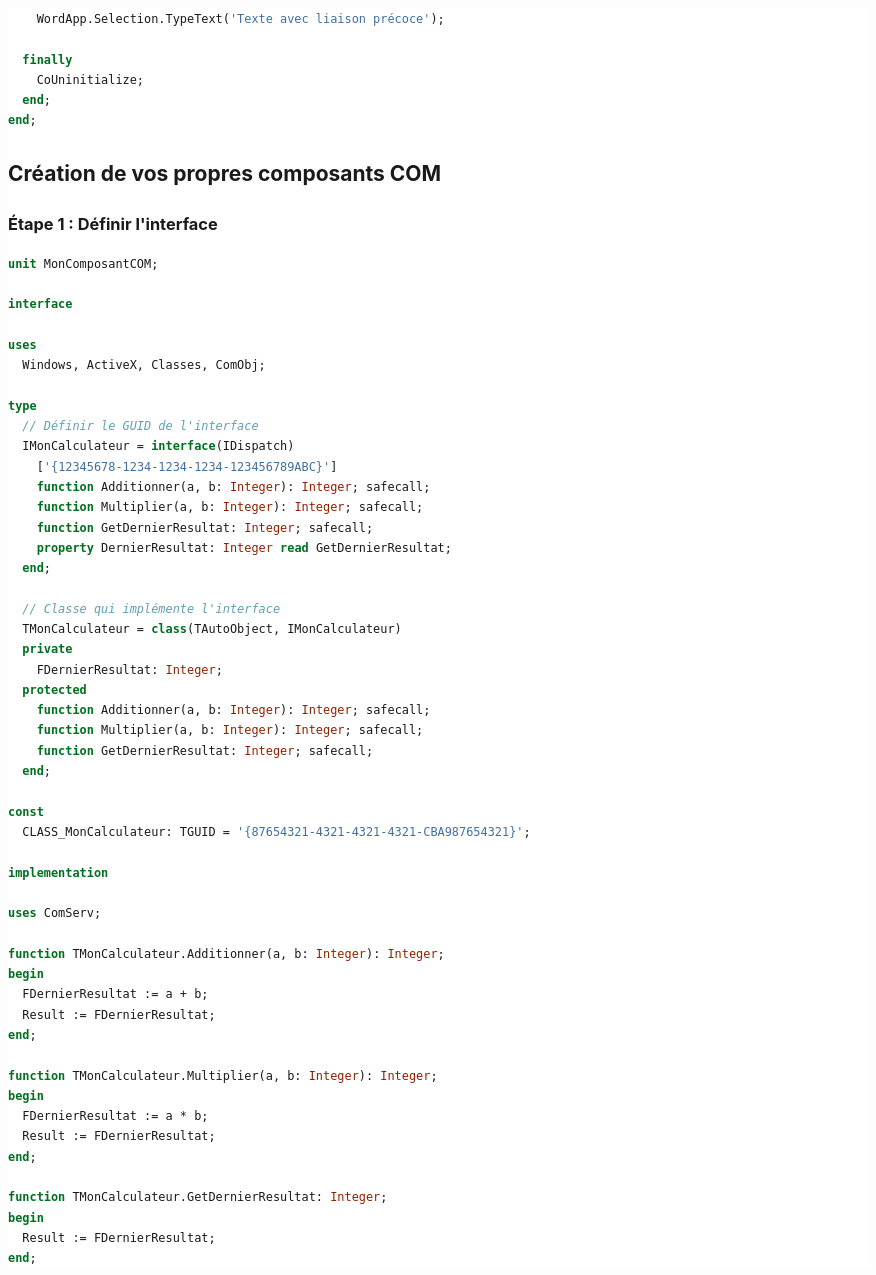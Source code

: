 ```pascal
    WordApp.Selection.TypeText('Texte avec liaison précoce');

  finally
    CoUninitialize;
  end;
end;
```

## Création de vos propres composants COM

### Étape 1 : Définir l'interface

```pascal
unit MonComposantCOM;

interface

uses
  Windows, ActiveX, Classes, ComObj;

type
  // Définir le GUID de l'interface
  IMonCalculateur = interface(IDispatch)
    ['{12345678-1234-1234-1234-123456789ABC}']
    function Additionner(a, b: Integer): Integer; safecall;
    function Multiplier(a, b: Integer): Integer; safecall;
    function GetDernierResultat: Integer; safecall;
    property DernierResultat: Integer read GetDernierResultat;
  end;

  // Classe qui implémente l'interface
  TMonCalculateur = class(TAutoObject, IMonCalculateur)
  private
    FDernierResultat: Integer;
  protected
    function Additionner(a, b: Integer): Integer; safecall;
    function Multiplier(a, b: Integer): Integer; safecall;
    function GetDernierResultat: Integer; safecall;
  end;

const
  CLASS_MonCalculateur: TGUID = '{87654321-4321-4321-4321-CBA987654321}';

implementation

uses ComServ;

function TMonCalculateur.Additionner(a, b: Integer): Integer;
begin
  FDernierResultat := a + b;
  Result := FDernierResultat;
end;

function TMonCalculateur.Multiplier(a, b: Integer): Integer;
begin
  FDernierResultat := a * b;
  Result := FDernierResultat;
end;

function TMonCalculateur.GetDernierResultat: Integer;
begin
  Result := FDernierResultat;
end;
```